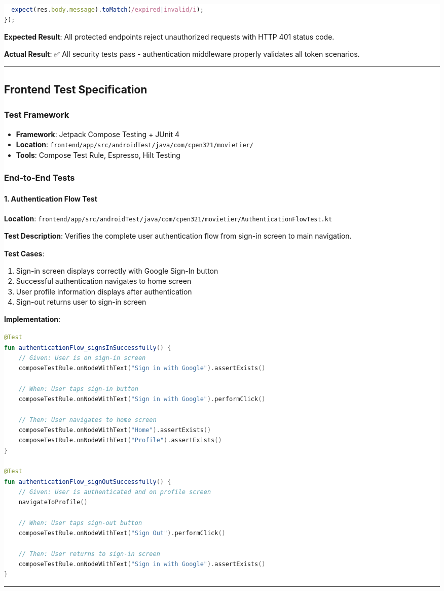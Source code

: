 ```typescript
  expect(res.body.message).toMatch(/expired|invalid/i);
});
```

**Expected Result**: All protected endpoints reject unauthorized requests with HTTP 401 status code.

**Actual Result**: ✅ All security tests pass - authentication middleware properly validates all token scenarios.

---

## Frontend Test Specification

### Test Framework
- **Framework**: Jetpack Compose Testing + JUnit 4
- **Location**: `frontend/app/src/androidTest/java/com/cpen321/movietier/`
- **Tools**: Compose Test Rule, Espresso, Hilt Testing

### End-to-End Tests

#### 1. Authentication Flow Test

**Location**: `frontend/app/src/androidTest/java/com/cpen321/movietier/AuthenticationFlowTest.kt`

**Test Description**: Verifies the complete user authentication flow from sign-in screen to main navigation.

**Test Cases**:
1. Sign-in screen displays correctly with Google Sign-In button
2. Successful authentication navigates to home screen
3. User profile information displays after authentication
4. Sign-out returns user to sign-in screen

**Implementation**:
```kotlin
@Test
fun authenticationFlow_signsInSuccessfully() {
    // Given: User is on sign-in screen
    composeTestRule.onNodeWithText("Sign in with Google").assertExists()

    // When: User taps sign-in button
    composeTestRule.onNodeWithText("Sign in with Google").performClick()

    // Then: User navigates to home screen
    composeTestRule.onNodeWithText("Home").assertExists()
    composeTestRule.onNodeWithText("Profile").assertExists()
}

@Test
fun authenticationFlow_signOutSuccessfully() {
    // Given: User is authenticated and on profile screen
    navigateToProfile()

    // When: User taps sign-out button
    composeTestRule.onNodeWithText("Sign Out").performClick()

    // Then: User returns to sign-in screen
    composeTestRule.onNodeWithText("Sign in with Google").assertExists()
}
```

---